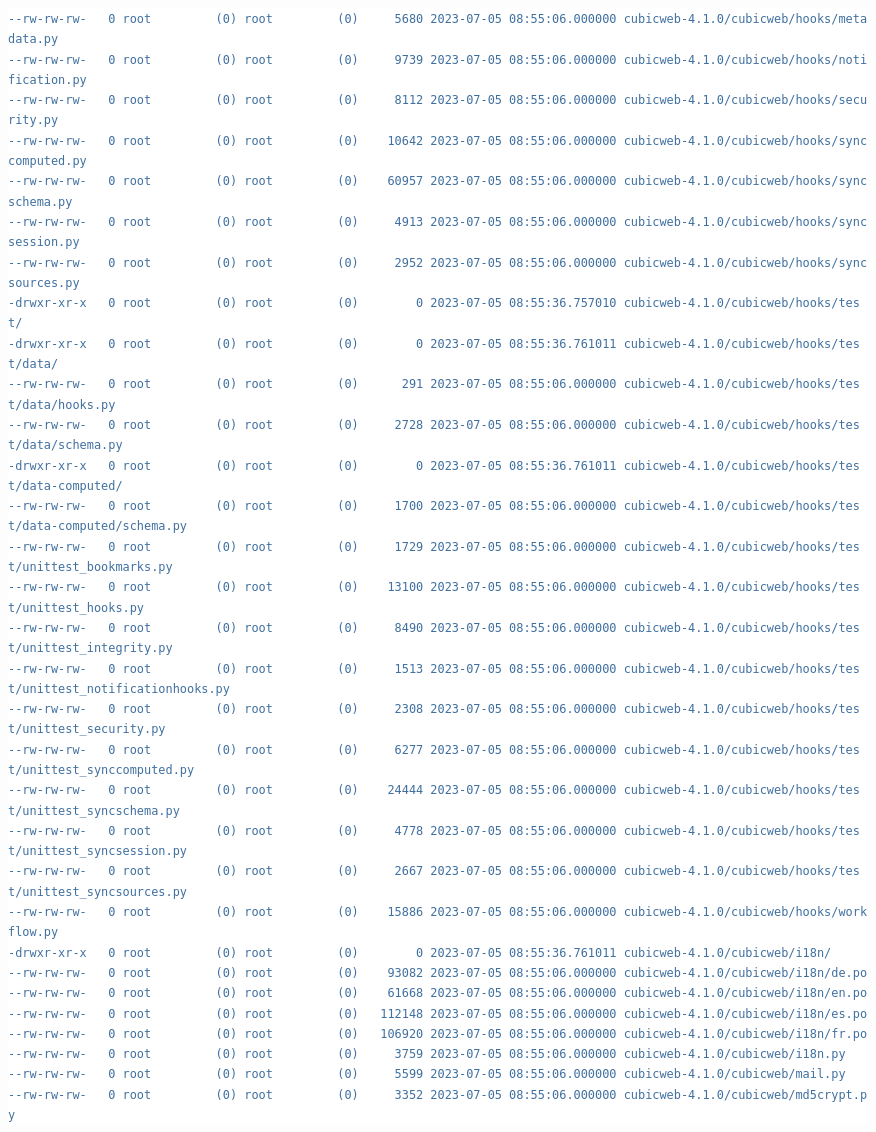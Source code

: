 ```diff
--rw-rw-rw-   0 root         (0) root         (0)     5680 2023-07-05 08:55:06.000000 cubicweb-4.1.0/cubicweb/hooks/metadata.py
--rw-rw-rw-   0 root         (0) root         (0)     9739 2023-07-05 08:55:06.000000 cubicweb-4.1.0/cubicweb/hooks/notification.py
--rw-rw-rw-   0 root         (0) root         (0)     8112 2023-07-05 08:55:06.000000 cubicweb-4.1.0/cubicweb/hooks/security.py
--rw-rw-rw-   0 root         (0) root         (0)    10642 2023-07-05 08:55:06.000000 cubicweb-4.1.0/cubicweb/hooks/synccomputed.py
--rw-rw-rw-   0 root         (0) root         (0)    60957 2023-07-05 08:55:06.000000 cubicweb-4.1.0/cubicweb/hooks/syncschema.py
--rw-rw-rw-   0 root         (0) root         (0)     4913 2023-07-05 08:55:06.000000 cubicweb-4.1.0/cubicweb/hooks/syncsession.py
--rw-rw-rw-   0 root         (0) root         (0)     2952 2023-07-05 08:55:06.000000 cubicweb-4.1.0/cubicweb/hooks/syncsources.py
-drwxr-xr-x   0 root         (0) root         (0)        0 2023-07-05 08:55:36.757010 cubicweb-4.1.0/cubicweb/hooks/test/
-drwxr-xr-x   0 root         (0) root         (0)        0 2023-07-05 08:55:36.761011 cubicweb-4.1.0/cubicweb/hooks/test/data/
--rw-rw-rw-   0 root         (0) root         (0)      291 2023-07-05 08:55:06.000000 cubicweb-4.1.0/cubicweb/hooks/test/data/hooks.py
--rw-rw-rw-   0 root         (0) root         (0)     2728 2023-07-05 08:55:06.000000 cubicweb-4.1.0/cubicweb/hooks/test/data/schema.py
-drwxr-xr-x   0 root         (0) root         (0)        0 2023-07-05 08:55:36.761011 cubicweb-4.1.0/cubicweb/hooks/test/data-computed/
--rw-rw-rw-   0 root         (0) root         (0)     1700 2023-07-05 08:55:06.000000 cubicweb-4.1.0/cubicweb/hooks/test/data-computed/schema.py
--rw-rw-rw-   0 root         (0) root         (0)     1729 2023-07-05 08:55:06.000000 cubicweb-4.1.0/cubicweb/hooks/test/unittest_bookmarks.py
--rw-rw-rw-   0 root         (0) root         (0)    13100 2023-07-05 08:55:06.000000 cubicweb-4.1.0/cubicweb/hooks/test/unittest_hooks.py
--rw-rw-rw-   0 root         (0) root         (0)     8490 2023-07-05 08:55:06.000000 cubicweb-4.1.0/cubicweb/hooks/test/unittest_integrity.py
--rw-rw-rw-   0 root         (0) root         (0)     1513 2023-07-05 08:55:06.000000 cubicweb-4.1.0/cubicweb/hooks/test/unittest_notificationhooks.py
--rw-rw-rw-   0 root         (0) root         (0)     2308 2023-07-05 08:55:06.000000 cubicweb-4.1.0/cubicweb/hooks/test/unittest_security.py
--rw-rw-rw-   0 root         (0) root         (0)     6277 2023-07-05 08:55:06.000000 cubicweb-4.1.0/cubicweb/hooks/test/unittest_synccomputed.py
--rw-rw-rw-   0 root         (0) root         (0)    24444 2023-07-05 08:55:06.000000 cubicweb-4.1.0/cubicweb/hooks/test/unittest_syncschema.py
--rw-rw-rw-   0 root         (0) root         (0)     4778 2023-07-05 08:55:06.000000 cubicweb-4.1.0/cubicweb/hooks/test/unittest_syncsession.py
--rw-rw-rw-   0 root         (0) root         (0)     2667 2023-07-05 08:55:06.000000 cubicweb-4.1.0/cubicweb/hooks/test/unittest_syncsources.py
--rw-rw-rw-   0 root         (0) root         (0)    15886 2023-07-05 08:55:06.000000 cubicweb-4.1.0/cubicweb/hooks/workflow.py
-drwxr-xr-x   0 root         (0) root         (0)        0 2023-07-05 08:55:36.761011 cubicweb-4.1.0/cubicweb/i18n/
--rw-rw-rw-   0 root         (0) root         (0)    93082 2023-07-05 08:55:06.000000 cubicweb-4.1.0/cubicweb/i18n/de.po
--rw-rw-rw-   0 root         (0) root         (0)    61668 2023-07-05 08:55:06.000000 cubicweb-4.1.0/cubicweb/i18n/en.po
--rw-rw-rw-   0 root         (0) root         (0)   112148 2023-07-05 08:55:06.000000 cubicweb-4.1.0/cubicweb/i18n/es.po
--rw-rw-rw-   0 root         (0) root         (0)   106920 2023-07-05 08:55:06.000000 cubicweb-4.1.0/cubicweb/i18n/fr.po
--rw-rw-rw-   0 root         (0) root         (0)     3759 2023-07-05 08:55:06.000000 cubicweb-4.1.0/cubicweb/i18n.py
--rw-rw-rw-   0 root         (0) root         (0)     5599 2023-07-05 08:55:06.000000 cubicweb-4.1.0/cubicweb/mail.py
--rw-rw-rw-   0 root         (0) root         (0)     3352 2023-07-05 08:55:06.000000 cubicweb-4.1.0/cubicweb/md5crypt.py
```